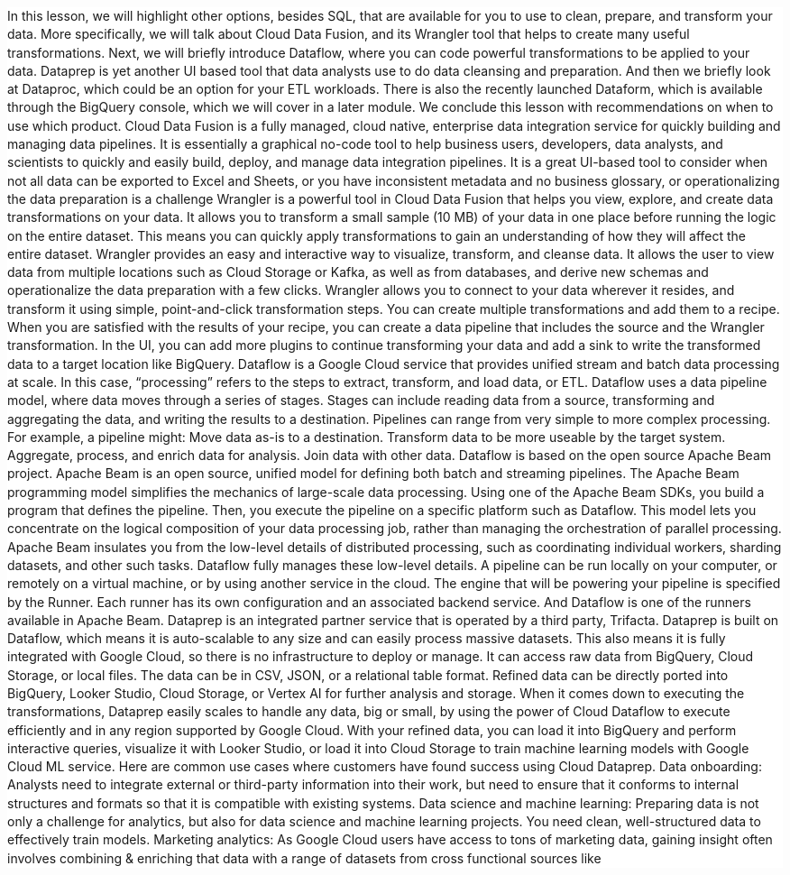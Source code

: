 In this lesson, we will highlight other options, besides SQL, that are available for you to use to clean, prepare, and transform your data. More specifically, we will talk about Cloud Data Fusion, and its Wrangler tool that helps to create many useful transformations. Next, we will briefly introduce Dataflow, where you can code powerful transformations to be applied to your data. Dataprep is yet another UI based tool that data analysts use to do data cleansing and preparation. And then we briefly look at Dataproc, which could be an option for your ETL workloads. There is also the recently launched Dataform, which is available through the BigQuery console, which we will cover in a later module. We conclude this lesson with recommendations on when to use which product. Cloud Data Fusion is a fully managed, cloud native, enterprise data integration service for quickly building and managing data pipelines. It is essentially a graphical no-code tool to help business users, developers, data analysts, and scientists to quickly and easily build, deploy, and manage data integration pipelines. It is a great UI-based tool to consider when not all data can be exported to Excel and Sheets, or you have inconsistent metadata and no business glossary, or operationalizing the data preparation is a challenge Wrangler is a powerful tool in Cloud Data Fusion that helps you view, explore, and create data transformations on your data. It allows you to transform a small sample (10 MB) of your data in one place before running the logic on the entire dataset. This means you can quickly apply transformations to gain an understanding of how they will affect the entire dataset. Wrangler provides an easy and interactive way to visualize, transform, and cleanse data. It allows the user to view data from multiple locations such as Cloud Storage or Kafka, as well as from databases, and derive new schemas and operationalize the data preparation with a few clicks. Wrangler allows you to connect to your data wherever it resides, and transform it using simple, point-and-click transformation steps. You can create multiple transformations and add them to a recipe. When you are satisfied with the results of your recipe, you can create a data pipeline that includes the source and the Wrangler transformation. In the UI, you can add more plugins to continue transforming your data and add a sink to write the transformed data to a target location like BigQuery. Dataflow is a Google Cloud service that provides unified stream and batch data processing at scale. In this case, “processing” refers to the steps to extract, transform, and load data, or ETL. Dataflow uses a data pipeline model, where data moves through a series of stages. Stages can include reading data from a source, transforming and aggregating the data, and writing the results to a destination. Pipelines can range from very simple to more complex processing. For example, a pipeline might: Move data as-is to a destination. Transform data to be more useable by the target system. Aggregate, process, and enrich data for analysis. Join data with other data. Dataflow is based on the open source Apache Beam project. Apache Beam is an open source, unified model for defining both batch and streaming pipelines. The Apache Beam programming model simplifies the mechanics of large-scale data processing. Using one of the Apache Beam SDKs, you build a program that defines the pipeline. Then, you execute the pipeline on a specific platform such as Dataflow. This model lets you concentrate on the logical composition of your data processing job, rather than managing the orchestration of parallel processing. Apache Beam insulates you from the low-level details of distributed processing, such as coordinating individual workers, sharding datasets, and other such tasks. Dataflow fully manages these low-level details. A pipeline can be run locally on your computer, or remotely on a virtual machine, or by using another service in the cloud. The engine that will be powering your pipeline is specified by the Runner. Each runner has its own configuration and an associated backend service. And Dataflow is one of the runners available in Apache Beam. Dataprep is an integrated partner service that is operated by a third party, Trifacta. Dataprep is built on Dataflow, which means it is auto-scalable to any size and can easily process massive datasets. This also means it is fully integrated with Google Cloud, so there is no infrastructure to deploy or manage. It can access raw data from BigQuery, Cloud Storage, or local files. The data can be in CSV, JSON, or a relational table format. Refined data can be directly ported into BigQuery, Looker Studio, Cloud Storage, or Vertex AI for further analysis and storage. When it comes down to executing the transformations, Dataprep easily scales to handle any data, big or small, by using the power of Cloud Dataflow to execute efficiently and in any region supported by Google Cloud. With your refined data, you can load it into BigQuery and perform interactive queries, visualize it with Looker Studio, or load it into Cloud Storage to train machine learning models with Google Cloud ML service. Here are common use cases where customers have found success using Cloud Dataprep. Data onboarding: Analysts need to integrate external or third-party information into their work, but need to ensure that it conforms to internal structures and formats so that it is compatible with existing systems. Data science and machine learning: Preparing data is not only a challenge for analytics, but also for data science and machine learning projects. You need clean, well-structured data to effectively train models. Marketing analytics: As Google Cloud users have access to tons of marketing data, gaining insight often involves combining & enriching that data with a range of datasets from cross functional sources like
